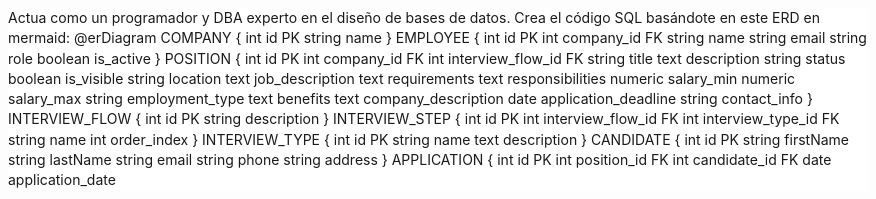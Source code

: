 Actua como un programador y DBA experto en el diseño de bases de datos. Crea el código SQL basándote en este ERD en mermaid:
@erDiagram
     COMPANY {
         int id PK
         string name
     }
     EMPLOYEE {
         int id PK
         int company_id FK
         string name
         string email
         string role
         boolean is_active
     }
     POSITION {
         int id PK
         int company_id FK
         int interview_flow_id FK
         string title
         text description
         string status
         boolean is_visible
         string location
         text job_description
         text requirements
         text responsibilities
         numeric salary_min
         numeric salary_max
         string employment_type
         text benefits
         text company_description
         date application_deadline
         string contact_info
     }
     INTERVIEW_FLOW {
         int id PK
         string description
     }
     INTERVIEW_STEP {
         int id PK
         int interview_flow_id FK
         int interview_type_id FK
         string name
         int order_index
     }
     INTERVIEW_TYPE {
         int id PK
         string name
         text description
     }
     CANDIDATE {
         int id PK
         string firstName
         string lastName
         string email
         string phone
         string address
     }
     APPLICATION {
         int id PK
         int position_id FK
         int candidate_id FK
         date application_date